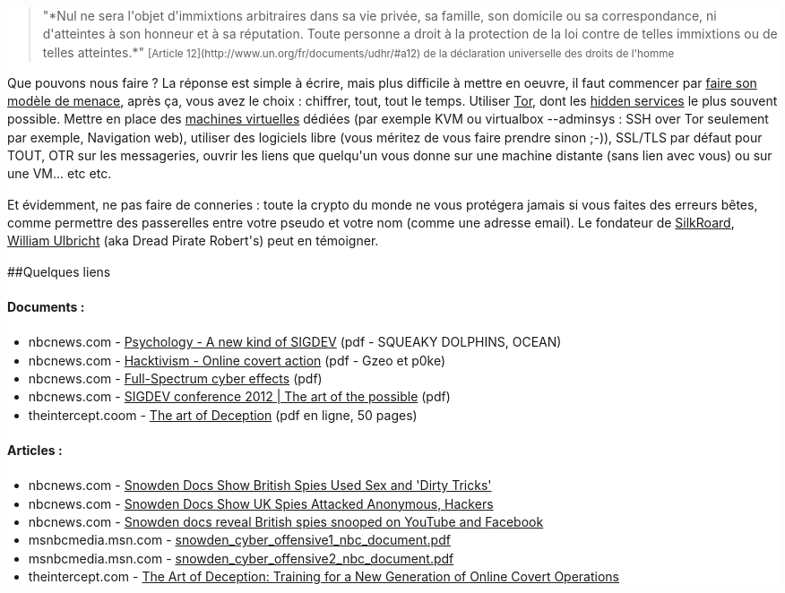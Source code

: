<blockquote>"*Nul ne sera l'objet d'immixtions arbitraires dans sa vie privée, sa famille, son domicile ou sa correspondance, ni d'atteintes à son honneur et à sa réputation. Toute personne a droit à la protection de la loi contre de telles immixtions ou de telles atteintes.*" <small>[Article 12](http://www.un.org/fr/documents/udhr/#a12) de la déclaration universelle des droits de l'homme</small></blockquote>

Que pouvons nous faire ? La réponse est simple à écrire, mais plus difficile à mettre en oeuvre, il faut commencer par [faire son modèle de menace](https://en.wikipedia.org/wiki/Threat_model), après ça, vous avez le choix : chiffrer, tout, tout le temps. Utiliser [Tor](http://torproject.org/), dont les [hidden services](https://www.torproject.org/docs/hidden-services.html.en) le plus souvent possible. Mettre en place des [machines virtuelles](https://fr.wikipedia.org/wiki/Machine_virtuelle) dédiées (par exemple KVM ou virtualbox --adminsys : SSH over Tor seulement par exemple, Navigation web), utiliser des logiciels libre (vous méritez de vous faire prendre sinon ;-)), SSL/TLS par défaut pour TOUT, OTR sur les messageries, ouvrir les liens que quelqu'un vous donne sur une machine distante (sans lien avec vous) ou sur une VM... etc etc. 

Et évidemment, ne pas faire de conneries : toute la crypto du monde ne vous protégera jamais si vous faites des erreurs bêtes, comme permettre des passerelles entre votre pseudo et votre nom (comme une adresse email). Le fondateur de [SilkRoard](https://en.wikipedia.org/wiki/Silk_Road_%28marketplace%29), [William Ulbricht](http://motherboard.vice.com/blog/everything-the-silk-road-founder-did-to-get-caught) (aka Dread Pirate Robert's) peut en témoigner.

##<a id="liens"></a>Quelques liens

#### Documents :

* nbcnews.com - [Psychology - A new kind of SIGDEV](http://msnbcmedia.msn.com/i/msnbc/Sections/NEWS/snowden_youtube_nbc_document.pdf) (pdf - SQUEAKY DOLPHINS, OCEAN)
* nbcnews.com - [Hacktivism - Online covert action](http://msnbcmedia.msn.com/i/msnbc/sections/news/snowden_anonymous_nbc_document.pdf) (pdf - Gzeo et p0ke)
* nbcnews.com - [Full-Spectrum cyber effects](http://msnbcmedia.msn.com/i/msnbc/sections/news/snowden_cyber_offensive2_nbc_document.pdf) (pdf)
* nbcnews.com - [SIGDEV conference 2012 | The art of the possible](http://msnbcmedia.msn.com/i/msnbc/sections/news/snowden_cyber_offensive1_nbc_document.pdf) (pdf)
* theintercept.coom - [The art of Deception](https://firstlook.org/theintercept/document/2014/02/24/art-deception-training-new-generation-online-covert-operations/) (pdf en ligne, 50 pages)

#### Articles :

* nbcnews.com - [Snowden Docs Show British Spies Used Sex and 'Dirty Tricks'](http://www.nbcnews.com/feature/edward-snowden-interview/exclusive-snowden-docs-show-british-spies-used-sex-dirty-tricks-n23091)
* nbcnews.com - [Snowden Docs Show UK Spies Attacked Anonymous, Hackers](http://www.nbcnews.com/feature/edward-snowden-interview/exclusive-snowden-docs-show-uk-spies-attacked-anonymous-hackers-n21361)
* nbcnews.com - [Snowden docs reveal British spies snooped on YouTube and Facebook](http://investigations.nbcnews.com/_news/2014/01/27/22469304-snowden-docs-reveal-british-spies-snooped-on-youtube-and-facebook)
* msnbcmedia.msn.com - [snowden_cyber_offensive1_nbc_document.pdf](http://msnbcmedia.msn.com/i/msnbc/sections/news/snowden_cyber_offensive1_nbc_document.pdf)
* msnbcmedia.msn.com - [snowden_cyber_offensive2_nbc_document.pdf](http://msnbcmedia.msn.com/i/msnbc/sections/news/snowden_cyber_offensive2_nbc_document.pdf)
* theintercept.com - [The Art of Deception: Training for a New Generation of Online Covert Operations](https://firstlook.org/theintercept/document/2014/02/24/art-deception-training-new-generation-online-covert-operations/)
